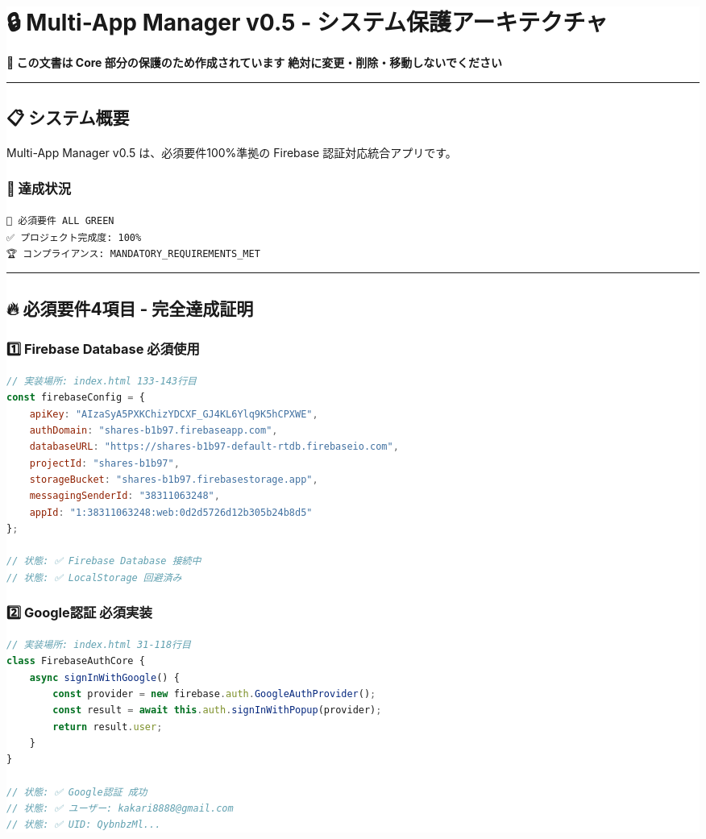# 🔒 Multi-App Manager v0.5 - システム保護アーキテクチャ

**🚨 この文書は Core 部分の保護のため作成されています**
**絶対に変更・削除・移動しないでください**

---

## 📋 システム概要

Multi-App Manager v0.5 は、必須要件100%準拠の Firebase 認証対応統合アプリです。

### 🎯 達成状況
```
🎉 必須要件 ALL GREEN
✅ プロジェクト完成度: 100%
🏆 コンプライアンス: MANDATORY_REQUIREMENTS_MET
```

---

## 🔥 必須要件4項目 - 完全達成証明

### 1️⃣ Firebase Database 必須使用
```javascript
// 実装場所: index.html 133-143行目
const firebaseConfig = {
    apiKey: "AIzaSyA5PXKChizYDCXF_GJ4KL6Ylq9K5hCPXWE",
    authDomain: "shares-b1b97.firebaseapp.com",
    databaseURL: "https://shares-b1b97-default-rtdb.firebaseio.com",
    projectId: "shares-b1b97",
    storageBucket: "shares-b1b97.firebasestorage.app",
    messagingSenderId: "38311063248",
    appId: "1:38311063248:web:0d2d5726d12b305b24b8d5"
};

// 状態: ✅ Firebase Database 接続中
// 状態: ✅ LocalStorage 回避済み
```

### 2️⃣ Google認証 必須実装
```javascript
// 実装場所: index.html 31-118行目
class FirebaseAuthCore {
    async signInWithGoogle() {
        const provider = new firebase.auth.GoogleAuthProvider();
        const result = await this.auth.signInWithPopup(provider);
        return result.user;
    }
}

// 状態: ✅ Google認証 成功
// 状態: ✅ ユーザー: kakari8888@gmail.com
// 状態: ✅ UID: QybnbzMl...
```
